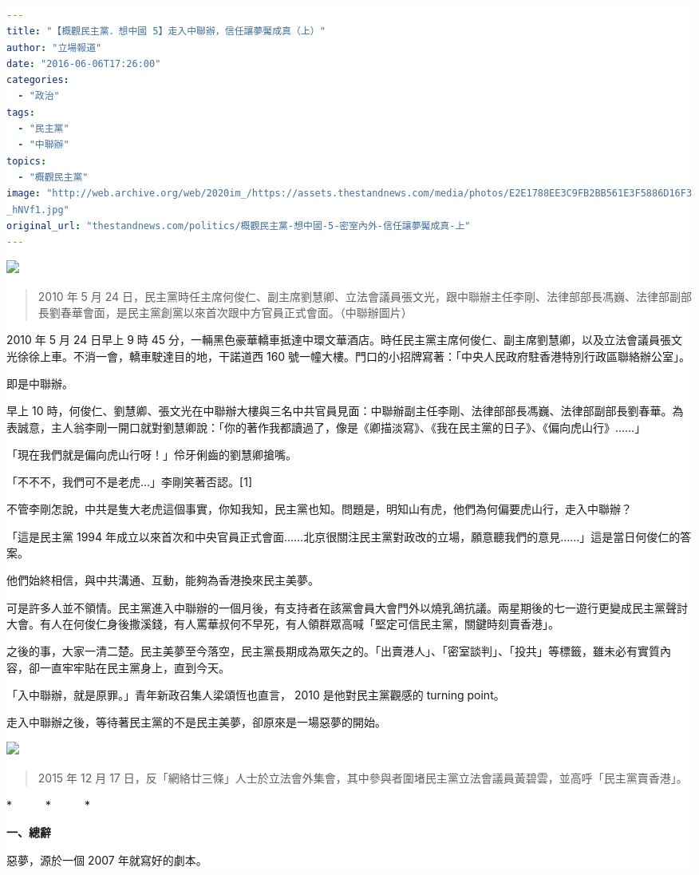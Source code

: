 ```yaml
---
title: "【概觀民主黨．想中國 5】走入中聯辦，信任讓夢魘成真（上）"
author: "立場報道"
date: "2016-06-06T17:26:00"
categories:
  - "政治"
tags:
  - "民主黨"
  - "中聯辦"
topics:
  - "概觀民主黨"
image: "http://web.archive.org/web/2020im_/https://assets.thestandnews.com/media/photos/E2E1788EE3C9FB2BB561E3F5886D16F3_hNVf1.jpg"
original_url: "thestandnews.com/politics/概觀民主黨-想中國-5-密室內外-信任讓夢魘成真-上"
---
```

![](http://web.archive.org/web/2020im_/https://assets.thestandnews.com/media/photos/E2E1788EE3C9FB2BB561E3F5886D16F3_hNVf1.jpg)
> 2010 年 5 月 24 日，民主黨時任主席何俊仁、副主席劉慧卿、立法會議員張文光，跟中聯辦主任李剛、法律部部長馮巍、法律部副部長劉春華會面，是民主黨創黨以來首次跟中方官員正式會面。（中聯辦圖片）

2010 年 5 月 24 日早上 9 時 45 分，一輛黑色豪華轎車抵達中環文華酒店。時任民主黨主席何俊仁、副主席劉慧卿，以及立法會議員張文光徐徐上車。不消一會，轎車駛達目的地，干諾道西 160 號一幢大樓。門口的小招牌寫著：「中央人民政府駐香港特別行政區聯絡辦公室」。

即是中聯辦。

早上 10 時，何俊仁、劉慧卿、張文光在中聯辦大樓與三名中共官員見面：中聯辦副主任李剛、法律部部長馮巍、法律部副部長劉春華。為表誠意，主人翁李剛一開口就對劉慧卿說：「你的著作我都讀過了，像是《卿描淡寫》、《我在民主黨的日子》、《偏向虎山行》……」

「現在我們就是偏向虎山行呀！」伶牙俐齒的劉慧卿搶嘴。

「不不不，我們可不是老虎…」李剛笑著否認。\[1\]

不管李剛怎說，中共是隻大老虎這個事實，你知我知，民主黨也知。問題是，明知山有虎，他們為何偏要虎山行，走入中聯辦？

「這是民主黨 1994 年成立以來首次和中央官員正式會面……北京很關注民主黨對政改的立場，願意聽我們的意見……」這是當日何俊仁的答案。

他們始終相信，與中共溝通、互動，能夠為香港換來民主美夢。

可是許多人並不領情。民主黨進入中聯辦的一個月後，有支持者在該黨會員大會門外以燒乳鴿抗議。兩星期後的七一遊行更變成民主黨聲討大會。有人在何俊仁身後撒溪錢，有人罵華叔何不早死，有人領群眾高喊「堅定可信民主黨，關鍵時刻賣香港」。

之後的事，大家一清二楚。民主美夢至今落空，民主黨長期成為眾矢之的。「出賣港人」、「密室談判」、「投共」等標籤，雖未必有實質內容，卻一直牢牢貼在民主黨身上，直到今天。

「入中聯辦，就是原罪。」青年新政召集人梁頌恆也直言， 2010 是他對民主黨觀感的 turning point。

走入中聯辦之後，等待著民主黨的不是民主美夢，卻原來是一場惡夢的開始。

![](http://web.archive.org/web/2020im_/https://assets.thestandnews.com/media/photos/demo1_eiG5I.png)
> 2015 年 12 月 17 日，反「網絡廿三條」人士於立法會外集會，其中參與者圍堵民主黨立法會議員黃碧雲，並高呼「民主黨賣香港」。

\*　　　\*　　　\*

**一、總辭**

惡夢，源於一個 2007 年就寫好的劇本。
